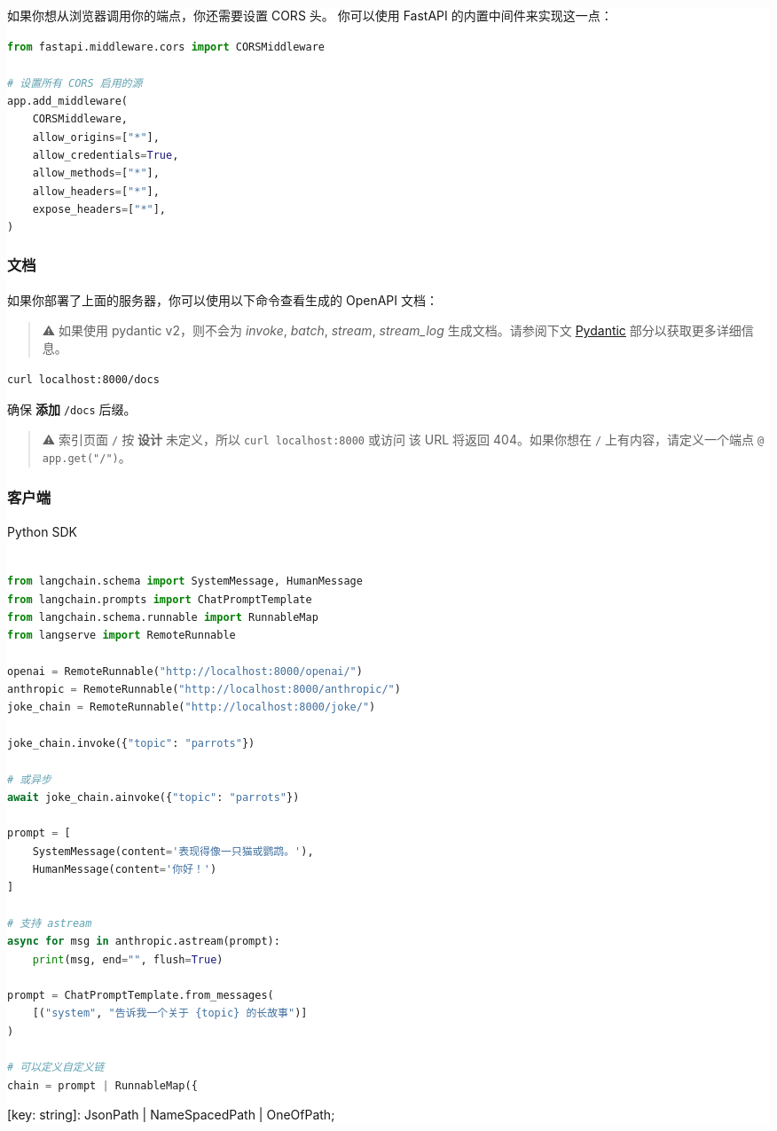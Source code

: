 如果你想从浏览器调用你的端点，你还需要设置 CORS 头。
你可以使用 FastAPI 的内置中间件来实现这一点：

```python
from fastapi.middleware.cors import CORSMiddleware

# 设置所有 CORS 启用的源
app.add_middleware(
    CORSMiddleware,
    allow_origins=["*"],
    allow_credentials=True,
    allow_methods=["*"],
    allow_headers=["*"],
    expose_headers=["*"],
)
```

### 文档

如果你部署了上面的服务器，你可以使用以下命令查看生成的 OpenAPI 文档：

> ⚠️ 如果使用 pydantic v2，则不会为 _invoke_, _batch_, _stream_, 
> _stream_log_ 生成文档。请参阅下文 [Pydantic](#pydantic) 部分以获取更多详细信息。

```sh
curl localhost:8000/docs
```

确保 **添加** `/docs` 后缀。

> ⚠️ 索引页面 `/` 按 **设计** 未定义，所以 `curl localhost:8000` 或访问
> 该 URL 将返回 404。如果你想在 `/` 上有内容，请定义一个端点 `@app.get("/")`。

### 客户端

Python SDK

```python

from langchain.schema import SystemMessage, HumanMessage
from langchain.prompts import ChatPromptTemplate
from langchain.schema.runnable import RunnableMap
from langserve import RemoteRunnable

openai = RemoteRunnable("http://localhost:8000/openai/")
anthropic = RemoteRunnable("http://localhost:8000/anthropic/")
joke_chain = RemoteRunnable("http://localhost:8000/joke/")

joke_chain.invoke({"topic": "parrots"})

# 或异步
await joke_chain.ainvoke({"topic": "parrots"})

prompt = [
    SystemMessage(content='表现得像一只猫或鹦鹉。'),
    HumanMessage(content='你好！')
]

# 支持 astream
async for msg in anthropic.astream(prompt):
    print(msg, end="", flush=True)

prompt = ChatPromptTemplate.from_messages(
    [("system", "告诉我一个关于 {topic} 的长故事")]
)

# 可以定义自定义链
chain = prompt | RunnableMap({
```

  [key: string]: JsonPath | NameSpacedPath | OneOfPath;